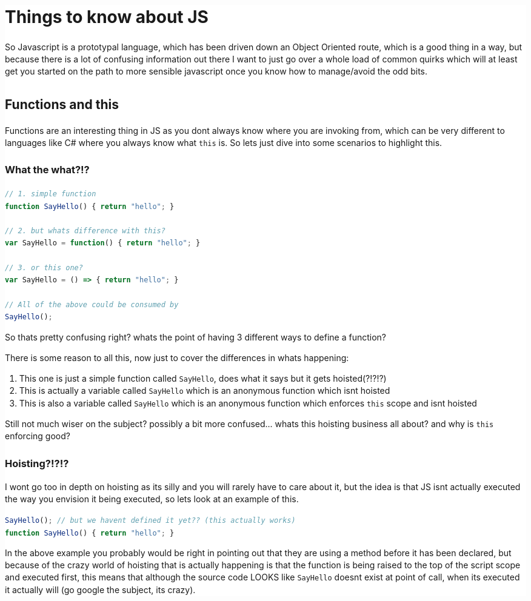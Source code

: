 # Things to know about JS

So Javascript is a prototypal language, which has been driven down an Object Oriented route, which is a good thing in a way, but because there is a lot of confusing information out there I want to just go over a whole load of common quirks which will at least get you started on the path to more sensible javascript once you know how to manage/avoid the odd bits.

## Functions and this

Functions are an interesting thing in JS as you dont always know where you are invoking from, which can be very different to languages like C# where you always know what `this` is. So lets just dive into some scenarios to highlight this.

### What the what?!?

```js
// 1. simple function
function SayHello() { return "hello"; }

// 2. but whats difference with this?
var SayHello = function() { return "hello"; }

// 3. or this one?
var SayHello = () => { return "hello"; }

// All of the above could be consumed by
SayHello();
```

So thats pretty confusing right? whats the point of having 3 different ways to define a function?

There is some reason to all this, now just to cover the differences in whats happening:

1. This one is just a simple function called `SayHello`, does what it says but it gets hoisted(?!?!?)
2. This is actually a variable called `SayHello` which is an anonymous function which isnt hoisted
3. This is also a variable called `SayHello` which is an anonymous function which enforces `this` scope and isnt hoisted 

Still not much wiser on the subject? possibly a bit more confused... whats this hoisting business all about? and why is `this` enforcing good?

### Hoisting?!?!?
I wont go too in depth on hoisting as its silly and you will rarely have to care about it, but the idea is that JS isnt actually executed the way you envision it being executed, so lets look at an example of this.

```js
SayHello(); // but we havent defined it yet?? (this actually works)
function SayHello() { return "hello"; }
```

In the above example you probably would be right in pointing out that they are using a method before it has been declared, but because of the crazy world of hoisting that is actually happening is that the function is being raised to the top of the script scope and executed first, this means that although the source code LOOKS like `SayHello` doesnt exist at point of call, when its executed it actually will (go google the subject, its crazy).
